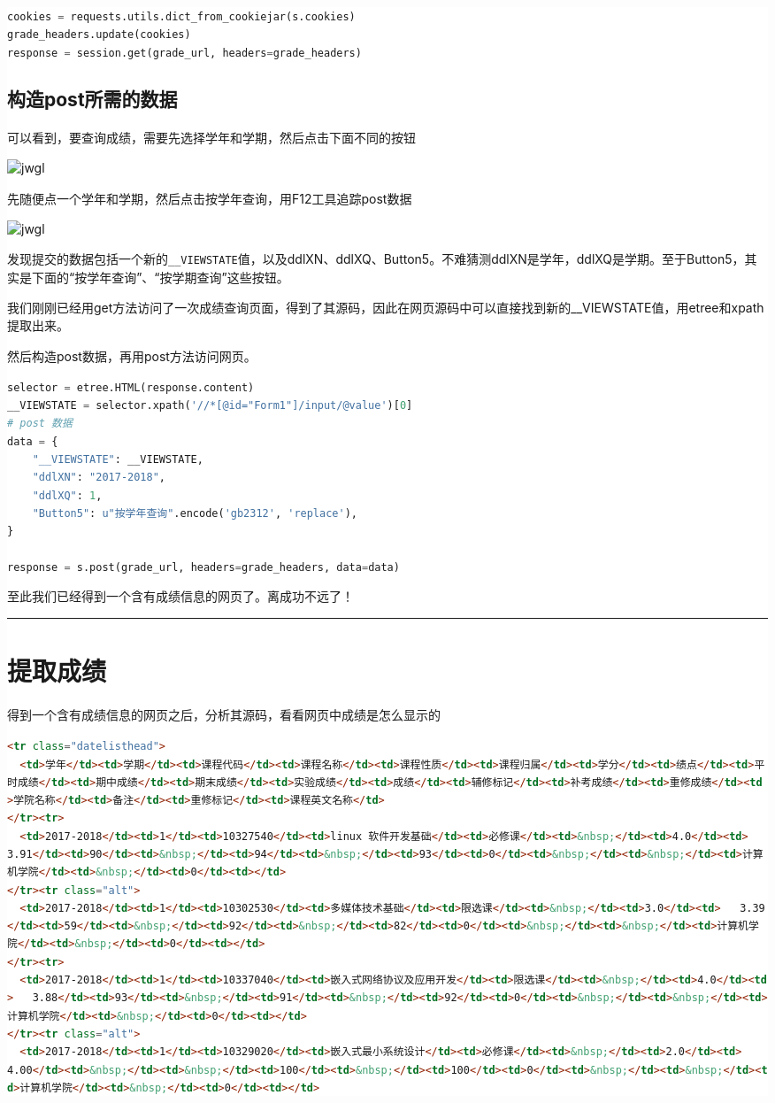 ```Python
cookies = requests.utils.dict_from_cookiejar(s.cookies)
grade_headers.update(cookies)
response = session.get(grade_url, headers=grade_headers)
```

## 构造post所需的数据

可以看到，要查询成绩，需要先选择学年和学期，然后点击下面不同的按钮

![jwgl](../../../../images/Login_jwgl/get_grade2.png)

先随便点一个学年和学期，然后点击按学年查询，用F12工具追踪post数据

![jwgl](../../../../images/Login_jwgl/get_grade3.png)

发现提交的数据包括一个新的`__VIEWSTATE`值，以及ddlXN、ddlXQ、Button5。不难猜测ddlXN是学年，ddlXQ是学期。至于Button5，其实是下面的“按学年查询”、“按学期查询”这些按钮。


我们刚刚已经用get方法访问了一次成绩查询页面，得到了其源码，因此在网页源码中可以直接找到新的__VIEWSTATE值，用etree和xpath提取出来。

然后构造post数据，再用post方法访问网页。

```Python
selector = etree.HTML(response.content)
__VIEWSTATE = selector.xpath('//*[@id="Form1"]/input/@value')[0]
# post 数据
data = {
    "__VIEWSTATE": __VIEWSTATE,
    "ddlXN": "2017-2018",
    "ddlXQ": 1,
    "Button5": u"按学年查询".encode('gb2312', 'replace'),
}

response = s.post(grade_url, headers=grade_headers, data=data)
```

至此我们已经得到一个含有成绩信息的网页了。离成功不远了！

---

# 提取成绩

得到一个含有成绩信息的网页之后，分析其源码，看看网页中成绩是怎么显示的

```html
<tr class="datelisthead">
  <td>学年</td><td>学期</td><td>课程代码</td><td>课程名称</td><td>课程性质</td><td>课程归属</td><td>学分</td><td>绩点</td><td>平时成绩</td><td>期中成绩</td><td>期末成绩</td><td>实验成绩</td><td>成绩</td><td>辅修标记</td><td>补考成绩</td><td>重修成绩</td><td>学院名称</td><td>备注</td><td>重修标记</td><td>课程英文名称</td>
</tr><tr>
  <td>2017-2018</td><td>1</td><td>10327540</td><td>linux 软件开发基础</td><td>必修课</td><td>&nbsp;</td><td>4.0</td><td>   3.91</td><td>90</td><td>&nbsp;</td><td>94</td><td>&nbsp;</td><td>93</td><td>0</td><td>&nbsp;</td><td>&nbsp;</td><td>计算机学院</td><td>&nbsp;</td><td>0</td><td></td>
</tr><tr class="alt">
  <td>2017-2018</td><td>1</td><td>10302530</td><td>多媒体技术基础</td><td>限选课</td><td>&nbsp;</td><td>3.0</td><td>   3.39</td><td>59</td><td>&nbsp;</td><td>92</td><td>&nbsp;</td><td>82</td><td>0</td><td>&nbsp;</td><td>&nbsp;</td><td>计算机学院</td><td>&nbsp;</td><td>0</td><td></td>
</tr><tr>
  <td>2017-2018</td><td>1</td><td>10337040</td><td>嵌入式网络协议及应用开发</td><td>限选课</td><td>&nbsp;</td><td>4.0</td><td>   3.88</td><td>93</td><td>&nbsp;</td><td>91</td><td>&nbsp;</td><td>92</td><td>0</td><td>&nbsp;</td><td>&nbsp;</td><td>计算机学院</td><td>&nbsp;</td><td>0</td><td></td>
</tr><tr class="alt">
  <td>2017-2018</td><td>1</td><td>10329020</td><td>嵌入式最小系统设计</td><td>必修课</td><td>&nbsp;</td><td>2.0</td><td>   4.00</td><td>&nbsp;</td><td>&nbsp;</td><td>100</td><td>&nbsp;</td><td>100</td><td>0</td><td>&nbsp;</td><td>&nbsp;</td><td>计算机学院</td><td>&nbsp;</td><td>0</td><td></td>
```